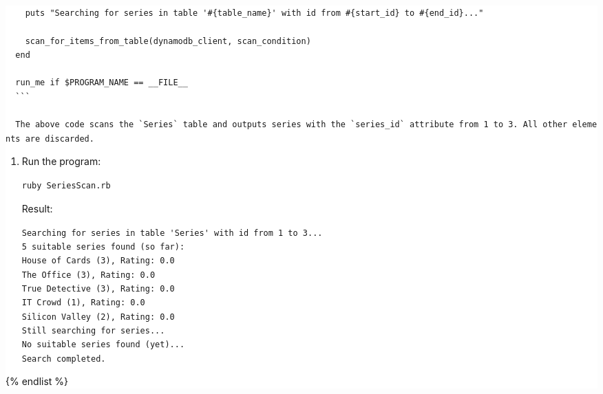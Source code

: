         puts "Searching for series in table '#{table_name}' with id from #{start_id} to #{end_id}..."

        scan_for_items_from_table(dynamodb_client, scan_condition)
      end

      run_me if $PROGRAM_NAME == __FILE__
      ```

      The above code scans the `Series` table and outputs series with the `series_id` attribute from 1 to 3. All other elements are discarded.

  1. Run the program:

      ```bash
      ruby SeriesScan.rb
      ```

      Result:

      ```text
      Searching for series in table 'Series' with id from 1 to 3...
      5 suitable series found (so far):
      House of Cards (3), Rating: 0.0
      The Office (3), Rating: 0.0
      True Detective (3), Rating: 0.0
      IT Crowd (1), Rating: 0.0
      Silicon Valley (2), Rating: 0.0
      Still searching for series...
      No suitable series found (yet)...
      Search completed.
      ```

{% endlist %}
